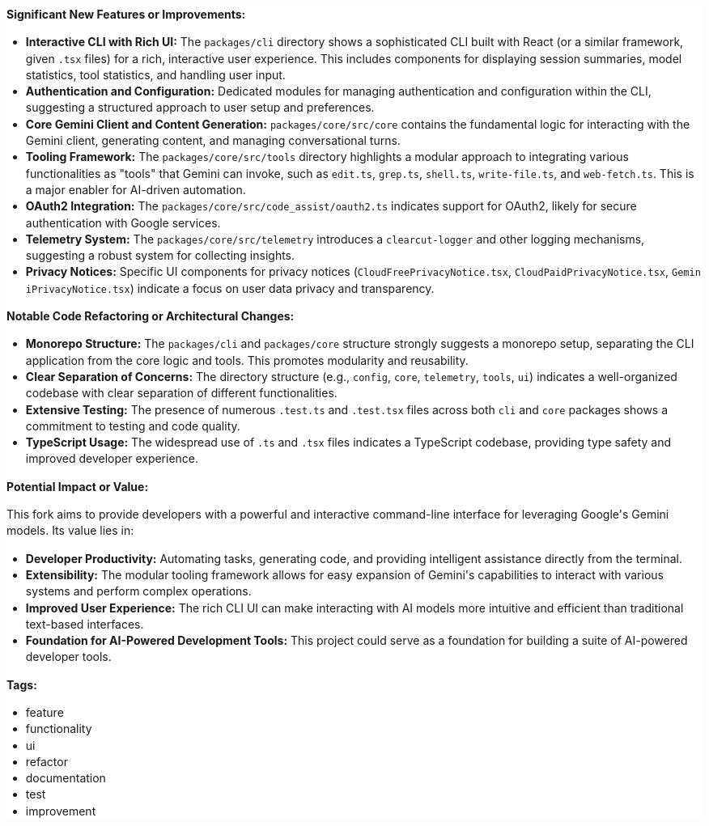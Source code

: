 **Significant New Features or Improvements:**

*   **Interactive CLI with Rich UI:** The `packages/cli` directory shows a sophisticated CLI built with React (or a similar framework, given `.tsx` files) for a rich, interactive user experience. This includes components for displaying session summaries, model statistics, tool statistics, and handling user input.
*   **Authentication and Configuration:** Dedicated modules for managing authentication and configuration within the CLI, suggesting a structured approach to user setup and preferences.
*   **Core Gemini Client and Content Generation:** `packages/core/src/core` contains the fundamental logic for interacting with the Gemini client, generating content, and managing conversational turns.
*   **Tooling Framework:** The `packages/core/src/tools` directory highlights a modular approach to integrating various functionalities as "tools" that Gemini can invoke, such as `edit.ts`, `grep.ts`, `shell.ts`, `write-file.ts`, and `web-fetch.ts`. This is a major enabler for AI-driven automation.
*   **OAuth2 Integration:** The `packages/core/src/code_assist/oauth2.ts` indicates support for OAuth2, likely for secure authentication with Google services.
*   **Telemetry System:** The `packages/core/src/telemetry` introduces a `clearcut-logger` and other logging mechanisms, suggesting a robust system for collecting insights.
*   **Privacy Notices:** Specific UI components for privacy notices (`CloudFreePrivacyNotice.tsx`, `CloudPaidPrivacyNotice.tsx`, `GeminiPrivacyNotice.tsx`) indicate a focus on user data privacy and transparency.

**Notable Code Refactoring or Architectural Changes:**

*   **Monorepo Structure:** The `packages/cli` and `packages/core` structure strongly suggests a monorepo setup, separating the CLI application from the core logic and tools. This promotes modularity and reusability.
*   **Clear Separation of Concerns:** The directory structure (e.g., `config`, `core`, `telemetry`, `tools`, `ui`) indicates a well-organized codebase with clear separation of different functionalities.
*   **Extensive Testing:** The presence of numerous `.test.ts` and `.test.tsx` files across both `cli` and `core` packages shows a commitment to testing and code quality.
*   **TypeScript Usage:** The widespread use of `.ts` and `.tsx` files indicates a TypeScript codebase, providing type safety and improved developer experience.

**Potential Impact or Value:**

This fork aims to provide developers with a powerful and interactive command-line interface for leveraging Google's Gemini models. Its value lies in:

*   **Developer Productivity:** Automating tasks, generating code, and providing intelligent assistance directly from the terminal.
*   **Extensibility:** The modular tooling framework allows for easy expansion of Gemini's capabilities to interact with various systems and perform complex operations.
*   **Improved User Experience:** The rich CLI UI can make interacting with AI models more intuitive and efficient than traditional text-based interfaces.
*   **Foundation for AI-Powered Development Tools:** This project could serve as a foundation for building a suite of AI-powered developer tools.

**Tags:**

*   feature
*   functionality
*   ui
*   refactor
*   documentation
*   test
*   improvement
